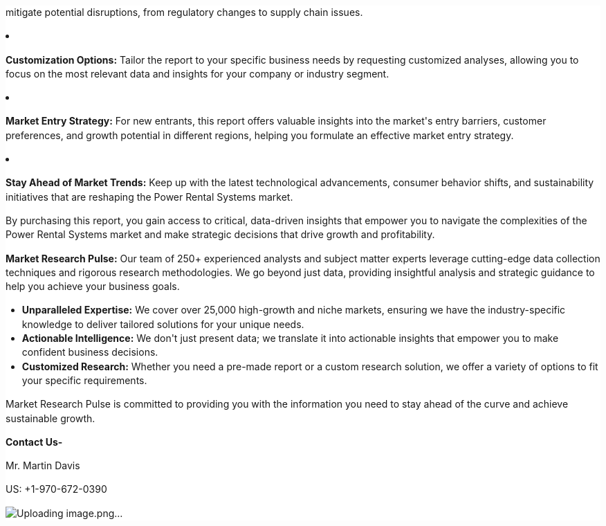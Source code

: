 mitigate potential disruptions, from regulatory changes to supply chain issues.</p></li><li><p><strong>Customization Options:</strong> Tailor the report to your specific business needs by requesting customized analyses, allowing you to focus on the most relevant data and insights for your company or industry segment.</p></li><li><p><strong>Market Entry Strategy:</strong> For new entrants, this report offers valuable insights into the market's entry barriers, customer preferences, and growth potential in different regions, helping you formulate an effective market entry strategy.</p></li><li><p><strong>Stay Ahead of Market Trends:</strong> Keep up with the latest technological advancements, consumer behavior shifts, and sustainability initiatives that are reshaping the Power Rental Systems market.</p></li></ol><p>By purchasing this report, you gain access to critical, data-driven insights that empower you to navigate the complexities of the Power Rental Systems market and make strategic decisions that drive growth and profitability.</p><p><strong>Market Research Pulse:</strong>&nbsp;Our team of 250+ experienced analysts and subject matter experts leverage cutting-edge data collection techniques and rigorous research methodologies. We go beyond just data, providing insightful analysis and strategic guidance to help you achieve your business goals.</p><ul><li><strong>Unparalleled Expertise:</strong>&nbsp;We cover over 25,000 high-growth and niche markets, ensuring we have the industry-specific knowledge to deliver tailored solutions for your unique needs.</li><li><strong>Actionable Intelligence:</strong>&nbsp;We don't just present data; we translate it into actionable insights that empower you to make confident business decisions.</li><li><strong>Customized Research:</strong>&nbsp;Whether you need a pre-made report or a custom research solution, we offer a variety of options to fit your specific requirements.</li></ul><p>Market Research Pulse is committed to providing you with the information you need to stay ahead of the curve and achieve sustainable growth.</p><p><strong>Contact Us-</strong></p><p>Mr. Martin Davis</p><p>US: +1-970-672-0390</p>
![Uploading image.png…]()

